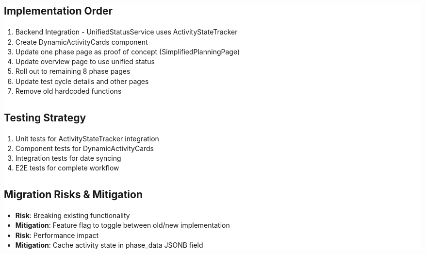 ## Implementation Order
1. Backend Integration - UnifiedStatusService uses ActivityStateTracker
2. Create DynamicActivityCards component
3. Update one phase page as proof of concept (SimplifiedPlanningPage)
4. Update overview page to use unified status
5. Roll out to remaining 8 phase pages
6. Update test cycle details and other pages
7. Remove old hardcoded functions

## Testing Strategy
1. Unit tests for ActivityStateTracker integration
2. Component tests for DynamicActivityCards
3. Integration tests for date syncing
4. E2E tests for complete workflow

## Migration Risks & Mitigation
- **Risk**: Breaking existing functionality
- **Mitigation**: Feature flag to toggle between old/new implementation
- **Risk**: Performance impact
- **Mitigation**: Cache activity state in phase_data JSONB field